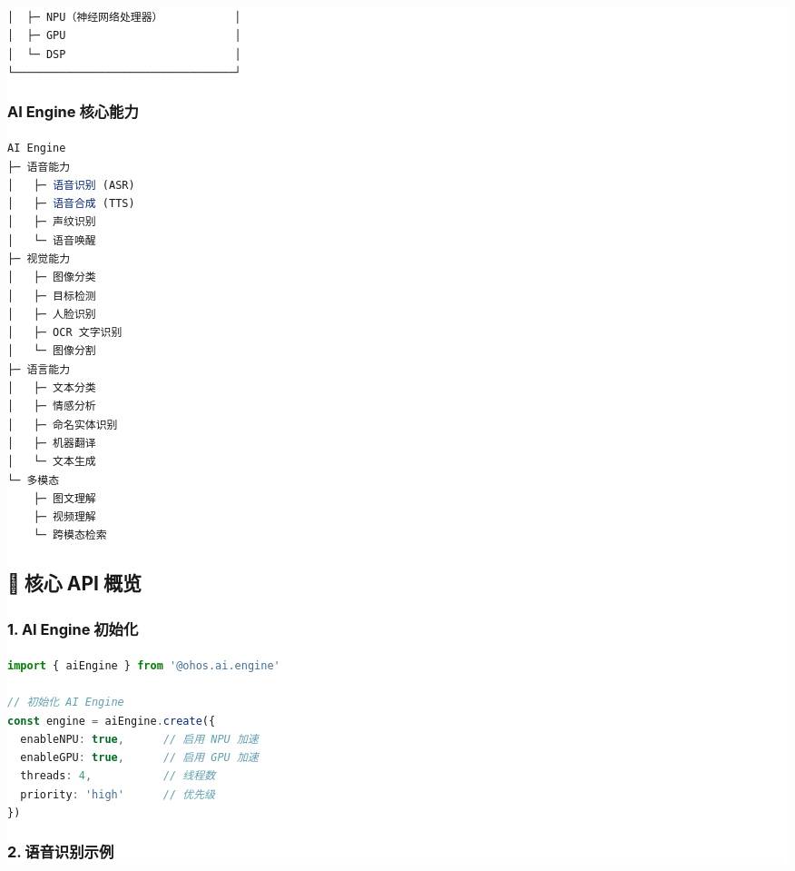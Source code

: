 ```
│  ├─ NPU（神经网络处理器）           │
│  ├─ GPU                          │
│  └─ DSP                          │
└──────────────────────────────────┘
```

### AI Engine 核心能力

```typescript
AI Engine
├─ 语音能力
│   ├─ 语音识别 (ASR)
│   ├─ 语音合成 (TTS)
│   ├─ 声纹识别
│   └─ 语音唤醒
├─ 视觉能力
│   ├─ 图像分类
│   ├─ 目标检测
│   ├─ 人脸识别
│   ├─ OCR 文字识别
│   └─ 图像分割
├─ 语言能力
│   ├─ 文本分类
│   ├─ 情感分析
│   ├─ 命名实体识别
│   ├─ 机器翻译
│   └─ 文本生成
└─ 多模态
    ├─ 图文理解
    ├─ 视频理解
    └─ 跨模态检索
```

## 🎯 核心 API 概览

### 1. AI Engine 初始化

```typescript
import { aiEngine } from '@ohos.ai.engine'

// 初始化 AI Engine
const engine = aiEngine.create({
  enableNPU: true,      // 启用 NPU 加速
  enableGPU: true,      // 启用 GPU 加速
  threads: 4,           // 线程数
  priority: 'high'      // 优先级
})
```

### 2. 语音识别示例
